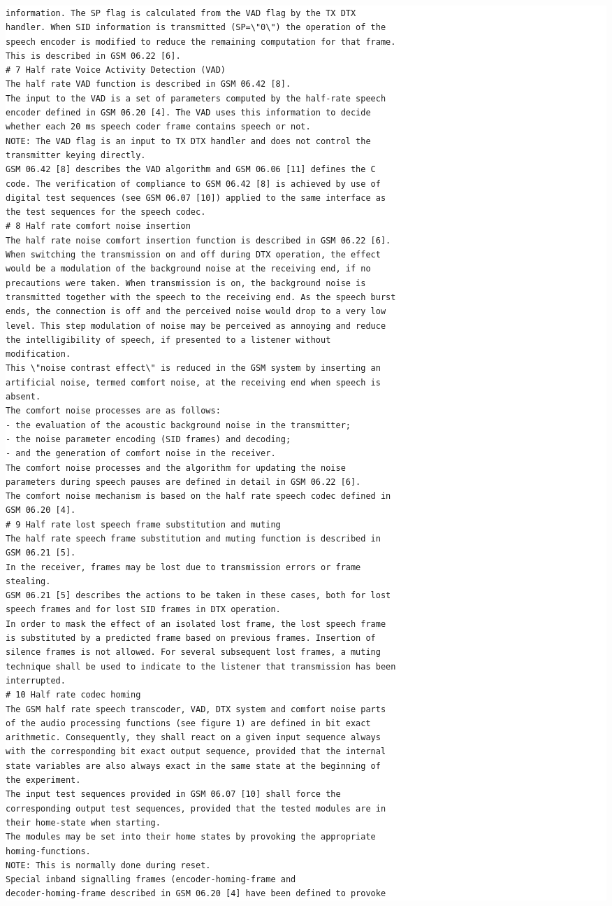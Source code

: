 ```{=html}
information. The SP flag is calculated from the VAD flag by the TX DTX
handler. When SID information is transmitted (SP=\"0\") the operation of the
speech encoder is modified to reduce the remaining computation for that frame.
This is described in GSM 06.22 [6].
# 7 Half rate Voice Activity Detection (VAD)
The half rate VAD function is described in GSM 06.42 [8].
The input to the VAD is a set of parameters computed by the half‑rate speech
encoder defined in GSM 06.20 [4]. The VAD uses this information to decide
whether each 20 ms speech coder frame contains speech or not.
NOTE: The VAD flag is an input to TX DTX handler and does not control the
transmitter keying directly.
GSM 06.42 [8] describes the VAD algorithm and GSM 06.06 [11] defines the C
code. The verification of compliance to GSM 06.42 [8] is achieved by use of
digital test sequences (see GSM 06.07 [10]) applied to the same interface as
the test sequences for the speech codec.
# 8 Half rate comfort noise insertion
The half rate noise comfort insertion function is described in GSM 06.22 [6].
When switching the transmission on and off during DTX operation, the effect
would be a modulation of the background noise at the receiving end, if no
precautions were taken. When transmission is on, the background noise is
transmitted together with the speech to the receiving end. As the speech burst
ends, the connection is off and the perceived noise would drop to a very low
level. This step modulation of noise may be perceived as annoying and reduce
the intelligibility of speech, if presented to a listener without
modification.
This \"noise contrast effect\" is reduced in the GSM system by inserting an
artificial noise, termed comfort noise, at the receiving end when speech is
absent.
The comfort noise processes are as follows:
‑ the evaluation of the acoustic background noise in the transmitter;
‑ the noise parameter encoding (SID frames) and decoding;
‑ and the generation of comfort noise in the receiver.
The comfort noise processes and the algorithm for updating the noise
parameters during speech pauses are defined in detail in GSM 06.22 [6].
The comfort noise mechanism is based on the half rate speech codec defined in
GSM 06.20 [4].
# 9 Half rate lost speech frame substitution and muting
The half rate speech frame substitution and muting function is described in
GSM 06.21 [5].
In the receiver, frames may be lost due to transmission errors or frame
stealing.
GSM 06.21 [5] describes the actions to be taken in these cases, both for lost
speech frames and for lost SID frames in DTX operation.
In order to mask the effect of an isolated lost frame, the lost speech frame
is substituted by a predicted frame based on previous frames. Insertion of
silence frames is not allowed. For several subsequent lost frames, a muting
technique shall be used to indicate to the listener that transmission has been
interrupted.
# 10 Half rate codec homing
The GSM half rate speech transcoder, VAD, DTX system and comfort noise parts
of the audio processing functions (see figure 1) are defined in bit exact
arithmetic. Consequently, they shall react on a given input sequence always
with the corresponding bit exact output sequence, provided that the internal
state variables are also always exact in the same state at the beginning of
the experiment.
The input test sequences provided in GSM 06.07 [10] shall force the
corresponding output test sequences, provided that the tested modules are in
their home‑state when starting.
The modules may be set into their home states by provoking the appropriate
homing‑functions.
NOTE: This is normally done during reset.
Special inband signalling frames (encoder‑homing‑frame and
decoder‑homing‑frame described in GSM 06.20 [4] have been defined to provoke
```